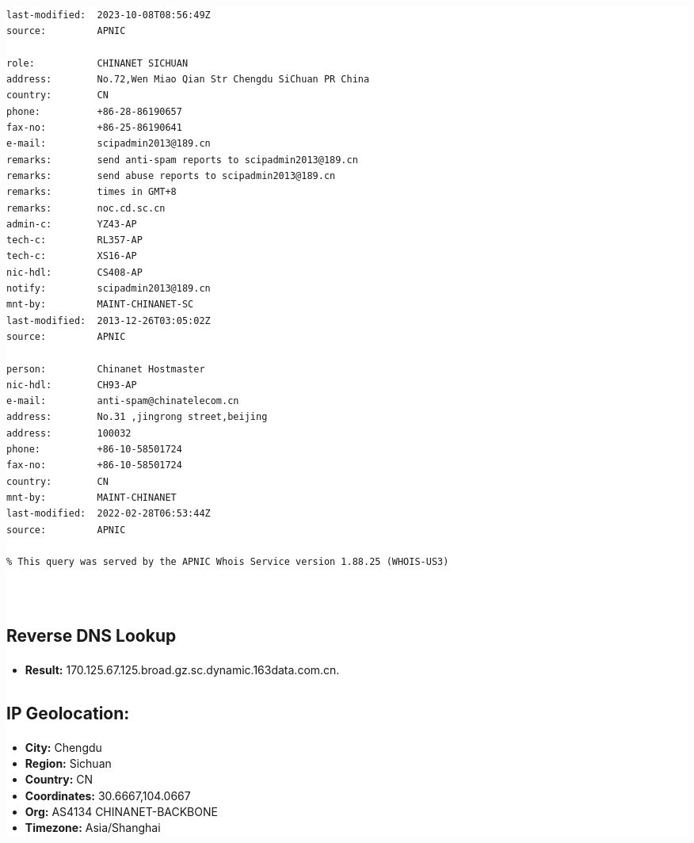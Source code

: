 ```
last-modified:  2023-10-08T08:56:49Z
source:         APNIC

role:           CHINANET SICHUAN
address:        No.72,Wen Miao Qian Str Chengdu SiChuan PR China
country:        CN
phone:          +86-28-86190657
fax-no:         +86-25-86190641
e-mail:         scipadmin2013@189.cn
remarks:        send anti-spam reports to scipadmin2013@189.cn
remarks:        send abuse reports to scipadmin2013@189.cn
remarks:        times in GMT+8
remarks:        noc.cd.sc.cn
admin-c:        YZ43-AP
tech-c:         RL357-AP
tech-c:         XS16-AP
nic-hdl:        CS408-AP
notify:         scipadmin2013@189.cn
mnt-by:         MAINT-CHINANET-SC
last-modified:  2013-12-26T03:05:02Z
source:         APNIC

person:         Chinanet Hostmaster
nic-hdl:        CH93-AP
e-mail:         anti-spam@chinatelecom.cn
address:        No.31 ,jingrong street,beijing
address:        100032
phone:          +86-10-58501724
fax-no:         +86-10-58501724
country:        CN
mnt-by:         MAINT-CHINANET
last-modified:  2022-02-28T06:53:44Z
source:         APNIC

% This query was served by the APNIC Whois Service version 1.88.25 (WHOIS-US3)



```
## Reverse DNS Lookup
- **Result:** 170.125.67.125.broad.gz.sc.dynamic.163data.com.cn.

## IP Geolocation:
- **City:** Chengdu
- **Region:** Sichuan
- **Country:** CN
- **Coordinates:** 30.6667,104.0667
- **Org:** AS4134 CHINANET-BACKBONE
- **Timezone:** Asia/Shanghai
